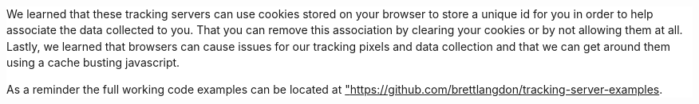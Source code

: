We learned that these tracking servers can use cookies stored on your browser to
store a unique id for you in order to help associate the data collected to you.
That you can remove this association by clearing your cookies or by not allowing
them at all. Lastly, we learned that browsers can cause issues for our tracking
pixels and data collection and that we can get around them using a cache busting
javascript.

As a reminder the full working code examples can be located at
<a href="https://github.com/brettlangdon/tracking-server-examples" target="_blank">"https://github.com/brettlangdon/tracking-server-examples</a>.
